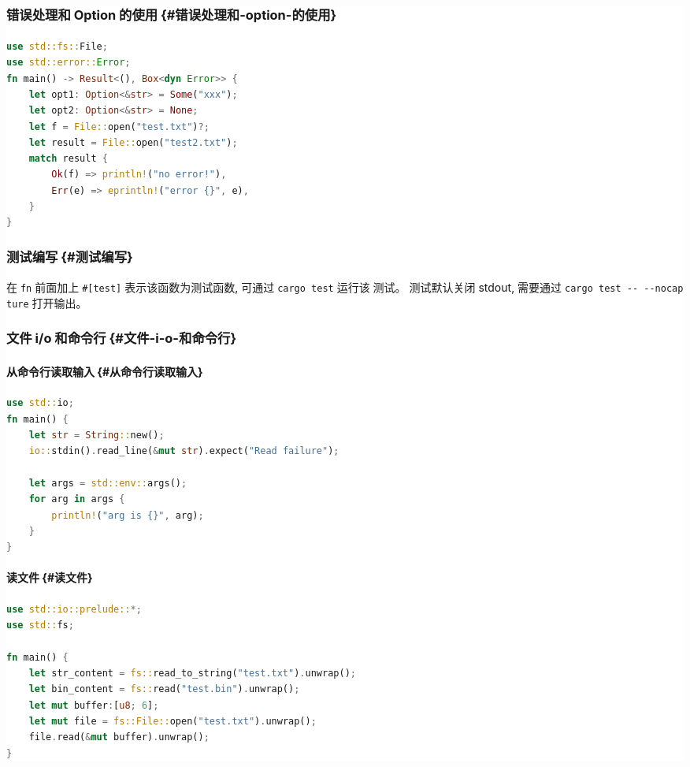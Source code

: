 
### 错误处理和 Option 的使用 {#错误处理和-option-的使用}

```rust
use std::fs::File;
use std::error::Error;
fn main() -> Result<(), Box<dyn Error>> {
    let opt1: Option<&str> = Some("xxx");
    let opt2: Option<&str> = None;
    let f = File::open("test.txt")?;
    let result = File::open("test2.txt");
    match result {
        Ok(f) => println!("no error!"),
        Err(e) => eprintln!("error {}", e),
    }
}
```


### 测试编写 {#测试编写}

在 `fn` 前面加上 `#[test]` 表示该函数为测试函数, 可通过 `cargo test` 运行该
测试。
测试默认关闭 stdout, 需要通过 `cargo test -- --nocapture` 打开输出。


### 文件 i/o 和命令行 {#文件-i-o-和命令行}


#### 从命令行读取输入 {#从命令行读取输入}

```rust
use std::io;
fn main() {
    let str = String::new();
    io::stdin().read_line(&mut str).expect("Read failure");

    let args = std::env::args();
    for arg in args {
        println!("arg is {}", arg);
    }
}
```


#### 读文件 {#读文件}

```rust
use std::io::prelude::*;
use std::fs;

fn main() {
    let str_content = fs::read_to_string("test.txt").unwrap();
    let bin_content = fs::read("test.bin").unwrap();
    let mut buffer:[u8; 6];
    let mut file = fs::File::open("test.txt").unwrap();
    file.read(&mut buffer).unwrap();
}
```
